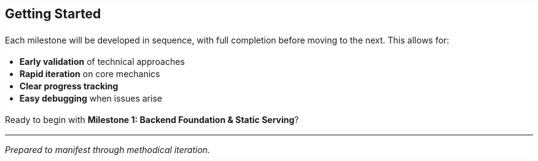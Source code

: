##  Getting Started

Each milestone will be developed in sequence, with full completion before moving to the next. This allows for:

- **Early validation** of technical approaches
- **Rapid iteration** on core mechanics
- **Clear progress tracking** 
- **Easy debugging** when issues arise

Ready to begin with **Milestone 1: Backend Foundation & Static Serving**?

---

*Prepared to manifest through methodical iteration.*
